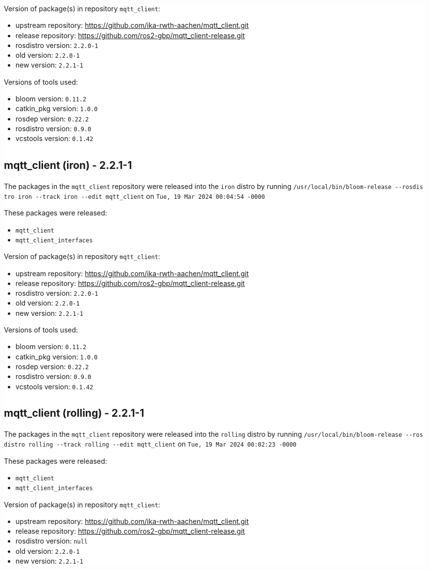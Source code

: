 Version of package(s) in repository `mqtt_client`:

- upstream repository: https://github.com/ika-rwth-aachen/mqtt_client.git
- release repository: https://github.com/ros2-gbp/mqtt_client-release.git
- rosdistro version: `2.2.0-1`
- old version: `2.2.0-1`
- new version: `2.2.1-1`

Versions of tools used:

- bloom version: `0.11.2`
- catkin_pkg version: `1.0.0`
- rosdep version: `0.22.2`
- rosdistro version: `0.9.0`
- vcstools version: `0.1.42`


## mqtt_client (iron) - 2.2.1-1

The packages in the `mqtt_client` repository were released into the `iron` distro by running `/usr/local/bin/bloom-release --rosdistro iron --track iron --edit mqtt_client` on `Tue, 19 Mar 2024 00:04:54 -0000`

These packages were released:
- `mqtt_client`
- `mqtt_client_interfaces`

Version of package(s) in repository `mqtt_client`:

- upstream repository: https://github.com/ika-rwth-aachen/mqtt_client.git
- release repository: https://github.com/ros2-gbp/mqtt_client-release.git
- rosdistro version: `2.2.0-1`
- old version: `2.2.0-1`
- new version: `2.2.1-1`

Versions of tools used:

- bloom version: `0.11.2`
- catkin_pkg version: `1.0.0`
- rosdep version: `0.22.2`
- rosdistro version: `0.9.0`
- vcstools version: `0.1.42`


## mqtt_client (rolling) - 2.2.1-1

The packages in the `mqtt_client` repository were released into the `rolling` distro by running `/usr/local/bin/bloom-release --rosdistro rolling --track rolling --edit mqtt_client` on `Tue, 19 Mar 2024 00:02:23 -0000`

These packages were released:
- `mqtt_client`
- `mqtt_client_interfaces`

Version of package(s) in repository `mqtt_client`:

- upstream repository: https://github.com/ika-rwth-aachen/mqtt_client.git
- release repository: https://github.com/ros2-gbp/mqtt_client-release.git
- rosdistro version: `null`
- old version: `2.2.0-1`
- new version: `2.2.1-1`
